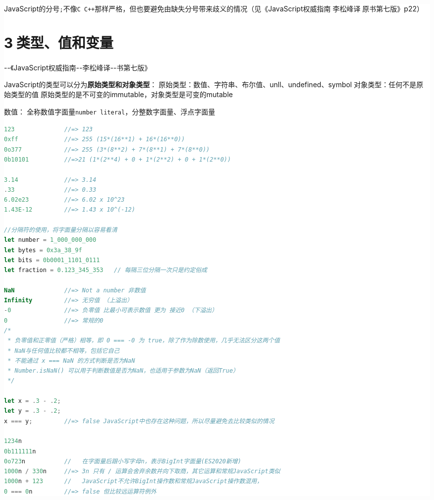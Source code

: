 JavaScript的分号`;`不像`C C++`那样严格，但也要避免由缺失分号带来歧义的情况（见《JavaScript权威指南 李松峰译 原书第七版》p22）

# **3 类型、值和变量**

--《JavaScript权威指南--李松峰译--书第七版》



JavaScript的类型可以分为**原始类型和对象类型**：
原始类型：数值、字符串、布尔值、unll、undefined、symbol
对象类型：任何不是原始类型的值
原始类型的是不可变的immutable，对象类型是可变的mutable


数值：
全称数值字面量`number literal`，分整数字面量、浮点字面量
```javascript
123              //=> 123
0xff             //=> 255 (15*(16**1) + 16*(16**0))
0o377            //=> 255 (3*(8**2) + 7*(8**1) + 7*(8**0))
0b10101          //=>21 (1*(2**4) + 0 + 1*(2**2) + 0 + 1*(2**0))

3.14             //=> 3.14
.33              //=> 0.33
6.02e23          //=> 6.02 x 10^23
1.43E-12         //=> 1.43 x 10^(-12)

//分隔符的使用，将字面量分隔以容易看清
let number = 1_000_000_000
let bytes = 0x3a_38_9f
let bits = 0b0001_1101_0111
let fraction = 0.123_345_353   // 每隔三位分隔一次只是约定俗成

NaN              //=> Not a number 非数值
Infinity         //=> 无穷值 （上溢出）
-0               //=> 负零值 比最小可表示数值 更为 接近0 （下溢出）
0                //=> 常规的0
/*
 * 负零值和正零值（严格）相等，即 0 === -0 为 true，除了作为除数使用，几乎无法区分这两个值
 * NaN与任何值比较都不相等，包括它自己
 * 不能通过 x === NaN 的方式判断是否为NaN
 * Number.isNaN() 可以用于判断数值是否为NaN，也适用于参数为NaN（返回True）
 */

let x = .3 - .2;
let y = .3 - .2;
x === y;         //=> false JavaScript中也存在这种问题，所以尽量避免去比较类似的情况

1234n            
0b111111n
0o723n           //   在字面量后跟小写字母n，表示BigInt字面量(ES2020新增)
1000n / 330n     //=> 3n 只有 / 运算会舍弃余数并向下取商，其它运算和常规JavaScript类似
1000n + 123      //   JavaScript不允许BigInt操作数和常规JavaScript操作数混用，
0 === 0n         //=> false 但比较远运算符例外
```
